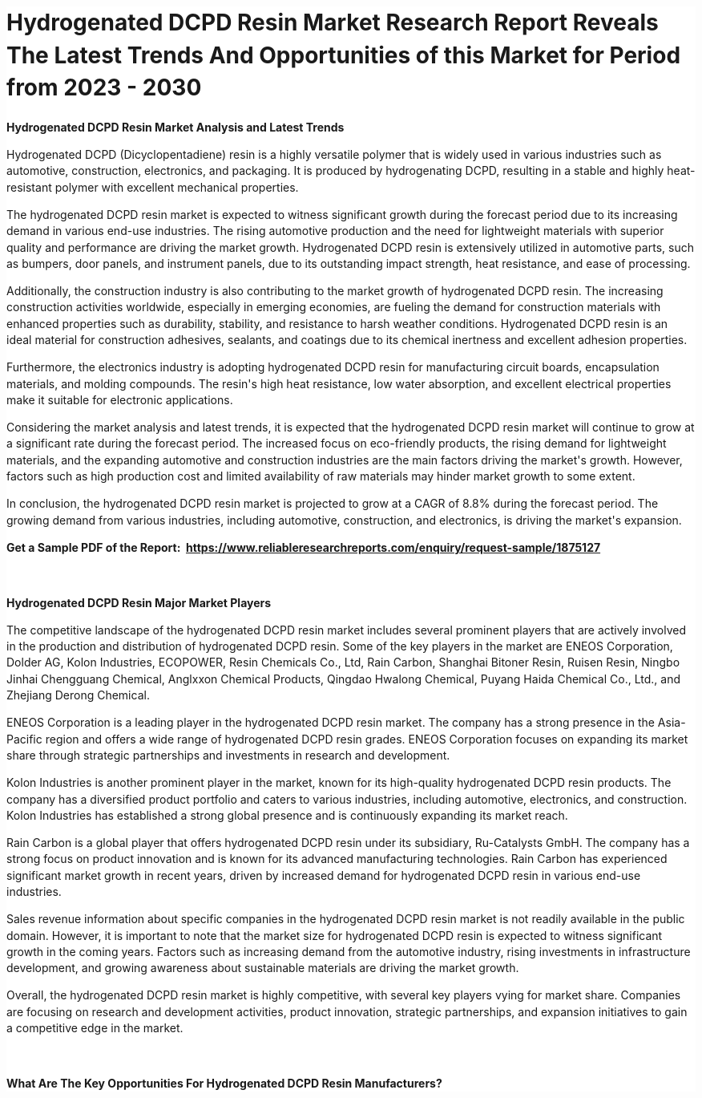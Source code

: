 <p><h1>Hydrogenated DCPD Resin Market Research Report Reveals The Latest Trends And Opportunities of this Market for Period from 2023 - 2030</h1></p><p><strong>Hydrogenated DCPD Resin Market Analysis and Latest Trends</strong></p>
<p><p>Hydrogenated DCPD (Dicyclopentadiene) resin is a highly versatile polymer that is widely used in various industries such as automotive, construction, electronics, and packaging. It is produced by hydrogenating DCPD, resulting in a stable and highly heat-resistant polymer with excellent mechanical properties.</p><p>The hydrogenated DCPD resin market is expected to witness significant growth during the forecast period due to its increasing demand in various end-use industries. The rising automotive production and the need for lightweight materials with superior quality and performance are driving the market growth. Hydrogenated DCPD resin is extensively utilized in automotive parts, such as bumpers, door panels, and instrument panels, due to its outstanding impact strength, heat resistance, and ease of processing.</p><p>Additionally, the construction industry is also contributing to the market growth of hydrogenated DCPD resin. The increasing construction activities worldwide, especially in emerging economies, are fueling the demand for construction materials with enhanced properties such as durability, stability, and resistance to harsh weather conditions. Hydrogenated DCPD resin is an ideal material for construction adhesives, sealants, and coatings due to its chemical inertness and excellent adhesion properties.</p><p>Furthermore, the electronics industry is adopting hydrogenated DCPD resin for manufacturing circuit boards, encapsulation materials, and molding compounds. The resin's high heat resistance, low water absorption, and excellent electrical properties make it suitable for electronic applications.</p><p>Considering the market analysis and latest trends, it is expected that the hydrogenated DCPD resin market will continue to grow at a significant rate during the forecast period. The increased focus on eco-friendly products, the rising demand for lightweight materials, and the expanding automotive and construction industries are the main factors driving the market's growth. However, factors such as high production cost and limited availability of raw materials may hinder market growth to some extent.</p><p>In conclusion, the hydrogenated DCPD resin market is projected to grow at a CAGR of 8.8% during the forecast period. The growing demand from various industries, including automotive, construction, and electronics, is driving the market's expansion.</p></p>
<p><strong>Get a Sample PDF of the Report:&nbsp; <a href="https://www.reliableresearchreports.com/enquiry/request-sample/1875127">https://www.reliableresearchreports.com/enquiry/request-sample/1875127</a></strong></p>
<p>&nbsp;</p>
<p><strong>Hydrogenated DCPD Resin Major Market Players</strong></p>
<p><p>The competitive landscape of the hydrogenated DCPD resin market includes several prominent players that are actively involved in the production and distribution of hydrogenated DCPD resin. Some of the key players in the market are ENEOS Corporation, Dolder AG, Kolon Industries, ECOPOWER, Resin Chemicals Co., Ltd, Rain Carbon, Shanghai Bitoner Resin, Ruisen Resin, Ningbo Jinhai Chengguang Chemical, Anglxxon Chemical Products, Qingdao Hwalong Chemical, Puyang Haida Chemical Co., Ltd., and Zhejiang Derong Chemical.</p><p>ENEOS Corporation is a leading player in the hydrogenated DCPD resin market. The company has a strong presence in the Asia-Pacific region and offers a wide range of hydrogenated DCPD resin grades. ENEOS Corporation focuses on expanding its market share through strategic partnerships and investments in research and development.</p><p>Kolon Industries is another prominent player in the market, known for its high-quality hydrogenated DCPD resin products. The company has a diversified product portfolio and caters to various industries, including automotive, electronics, and construction. Kolon Industries has established a strong global presence and is continuously expanding its market reach.</p><p>Rain Carbon is a global player that offers hydrogenated DCPD resin under its subsidiary, Ru-Catalysts GmbH. The company has a strong focus on product innovation and is known for its advanced manufacturing technologies. Rain Carbon has experienced significant market growth in recent years, driven by increased demand for hydrogenated DCPD resin in various end-use industries.</p><p>Sales revenue information about specific companies in the hydrogenated DCPD resin market is not readily available in the public domain. However, it is important to note that the market size for hydrogenated DCPD resin is expected to witness significant growth in the coming years. Factors such as increasing demand from the automotive industry, rising investments in infrastructure development, and growing awareness about sustainable materials are driving the market growth.</p><p>Overall, the hydrogenated DCPD resin market is highly competitive, with several key players vying for market share. Companies are focusing on research and development activities, product innovation, strategic partnerships, and expansion initiatives to gain a competitive edge in the market.</p></p>
<p>&nbsp;</p>
<p><strong>What Are The Key Opportunities For Hydrogenated DCPD Resin Manufacturers?</strong></p>